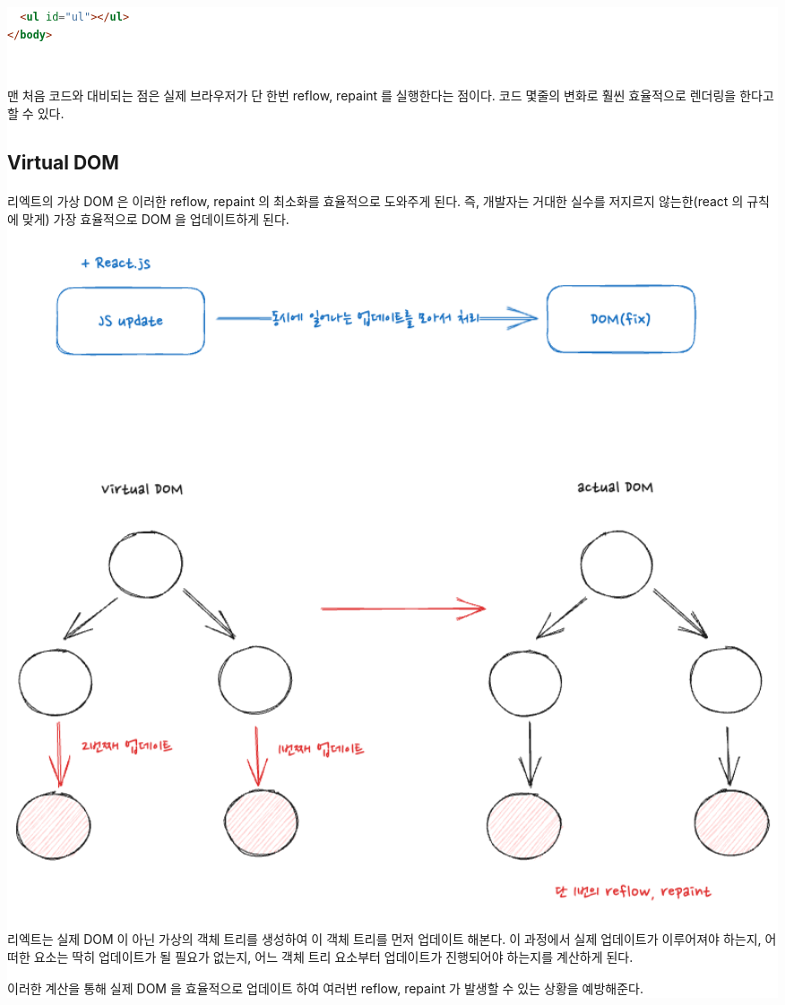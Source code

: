 ```html
  <ul id="ul"></ul>
</body>
```

<br />

맨 처음 코드와 대비되는 점은 실제 브라우저가 단 한번 reflow, repaint 를 실행한다는 점이다. 코드 몇줄의 변화로 훨씬 효율적으로 렌더링을 한다고 할 수 있다.

## Virtual DOM

리엑트의 가상 DOM 은 이러한 reflow, repaint 의 최소화를 효율적으로 도와주게 된다. 즉, 개발자는 거대한 실수를 저지르지 않는한(react 의 규칙에 맞게) 가장 효율적으로 DOM 을 업데이트하게 된다. <br />

<img src="./images/react-virtual-dom.png" alt="render2" width="100%" />

<br />

리엑트는 실제 DOM 이 아닌 가상의 객체 트리를 생성하여 이 객체 트리를 먼저 업데이트 해본다. 이 과정에서 실제 업데이트가 이루어져야 하는지, 어떠한 요소는 딱히 업데이트가 될 필요가 없는지, 어느 객체 트리 요소부터 업데이트가 진행되어야 하는지를 계산하게 된다.<br />

이러한 계산을 통해 실제 DOM 을 효율적으로 업데이트 하여 여러번 reflow, repaint 가 발생할 수 있는 상황을 예방해준다.
